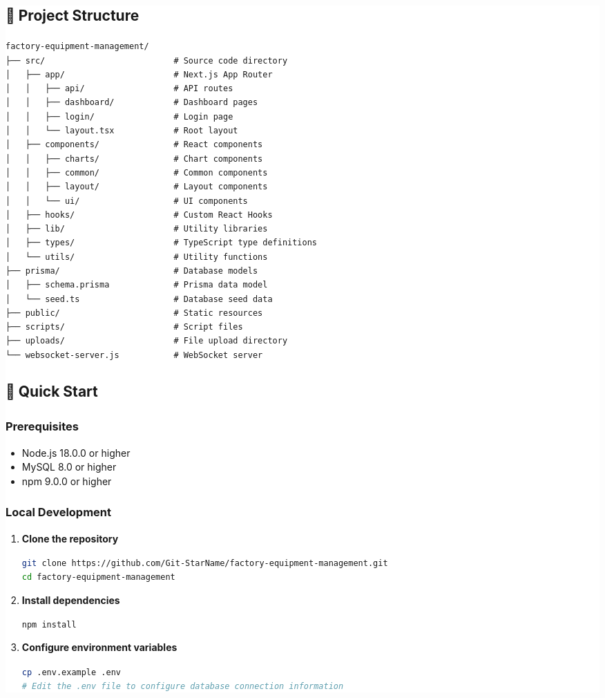 ## 📁 Project Structure

```
factory-equipment-management/
├── src/                          # Source code directory
│   ├── app/                      # Next.js App Router
│   │   ├── api/                  # API routes
│   │   ├── dashboard/            # Dashboard pages
│   │   ├── login/                # Login page
│   │   └── layout.tsx            # Root layout
│   ├── components/               # React components
│   │   ├── charts/               # Chart components
│   │   ├── common/               # Common components
│   │   ├── layout/               # Layout components
│   │   └── ui/                   # UI components
│   ├── hooks/                    # Custom React Hooks
│   ├── lib/                      # Utility libraries
│   ├── types/                    # TypeScript type definitions
│   └── utils/                    # Utility functions
├── prisma/                       # Database models
│   ├── schema.prisma             # Prisma data model
│   └── seed.ts                   # Database seed data
├── public/                       # Static resources
├── scripts/                      # Script files
├── uploads/                      # File upload directory
└── websocket-server.js           # WebSocket server
```

## 🚀 Quick Start

### Prerequisites

- Node.js 18.0.0 or higher
- MySQL 8.0 or higher
- npm 9.0.0 or higher

### Local Development

1. **Clone the repository**
   ```bash
   git clone https://github.com/Git-StarName/factory-equipment-management.git
   cd factory-equipment-management
   ```

2. **Install dependencies**
   ```bash
   npm install
   ```

3. **Configure environment variables**
   ```bash
   cp .env.example .env
   # Edit the .env file to configure database connection information
   ```
